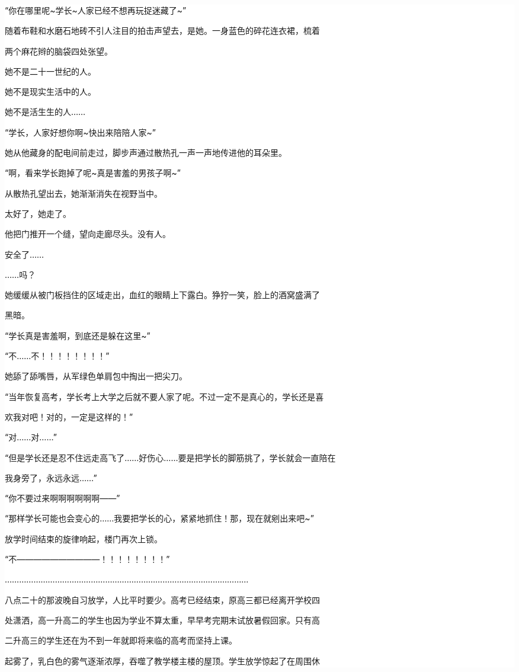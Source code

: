 “你在哪里呢~学长~人家已经不想再玩捉迷藏了~”

随着布鞋和水磨石地砖不引人注目的拍击声望去，是她。一身蓝色的碎花连衣裙，梳着

两个麻花辫的脑袋四处张望。

她不是二十一世纪的人。

她不是现实生活中的人。

她不是活生生的人……

“学长，人家好想你啊~快出来陪陪人家~”

她从他藏身的配电间前走过，脚步声通过散热孔一声一声地传进他的耳朵里。

“啊，看来学长跑掉了呢~真是害羞的男孩子啊~”

从散热孔望出去，她渐渐消失在视野当中。

太好了，她走了。

他把门推开一个缝，望向走廊尽头。没有人。

安全了……

……吗？

她缓缓从被门板挡住的区域走出，血红的眼睛上下露白。狰狞一笑，脸上的酒窝盛满了

黑暗。

“学长真是害羞啊，到底还是躲在这里~”

“不……不！！！！！！！！”

她舔了舔嘴唇，从军绿色单肩包中掏出一把尖刀。

“当年恢复高考，学长考上大学之后就不要人家了呢。不过一定不是真心的，学长还是喜

欢我对吧！对的，一定是这样的！”

“对……对……”

“但是学长还是忍不住远走高飞了……好伤心……要是把学长的脚筋挑了，学长就会一直陪在

我身旁了，永远永远……”

“你不要过来啊啊啊啊啊啊——”

“那样学长可能也会变心的……我要把学长的心，紧紧地抓住！那，现在就剜出来吧~”

放学时间结束的旋律响起，楼门再次上锁。

“不——————————！！！！！！！！”

…………………………………………………………………………………………

八点二十的那波晚自习放学，人比平时要少。高考已经结束，原高三都已经离开学校四

处潇洒，高一升高二的学生也因为学业不算太重，早早考完期末试放暑假回家。只有高

二升高三的学生还在为不到一年就即将来临的高考而坚持上课。

起雾了，乳白色的雾气逐渐浓厚，吞噬了教学楼主楼的屋顶。学生放学惊起了在周围休
